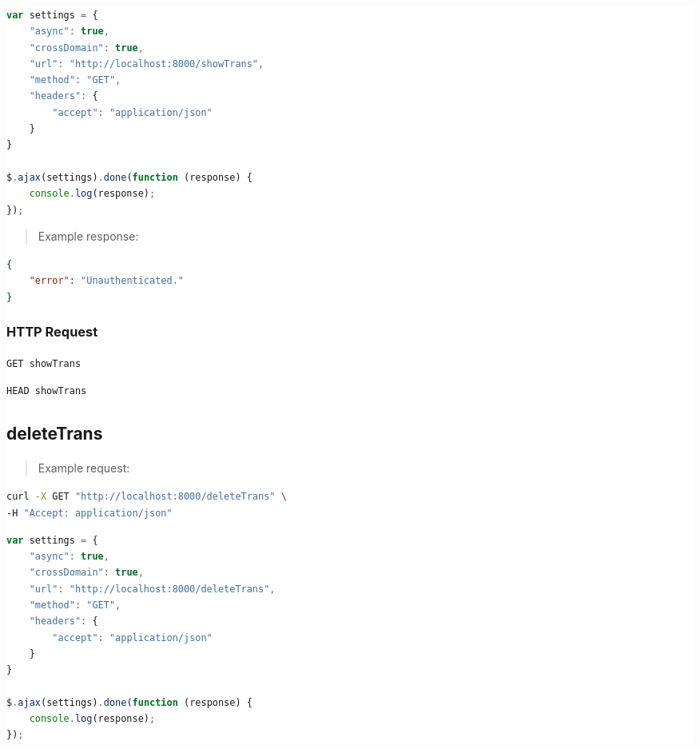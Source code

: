 ```javascript
var settings = {
    "async": true,
    "crossDomain": true,
    "url": "http://localhost:8000/showTrans",
    "method": "GET",
    "headers": {
        "accept": "application/json"
    }
}

$.ajax(settings).done(function (response) {
    console.log(response);
});
```

> Example response:

```json
{
    "error": "Unauthenticated."
}
```

### HTTP Request
`GET showTrans`

`HEAD showTrans`





## deleteTrans

> Example request:

```bash
curl -X GET "http://localhost:8000/deleteTrans" \
-H "Accept: application/json"
```

```javascript
var settings = {
    "async": true,
    "crossDomain": true,
    "url": "http://localhost:8000/deleteTrans",
    "method": "GET",
    "headers": {
        "accept": "application/json"
    }
}

$.ajax(settings).done(function (response) {
    console.log(response);
});
```
